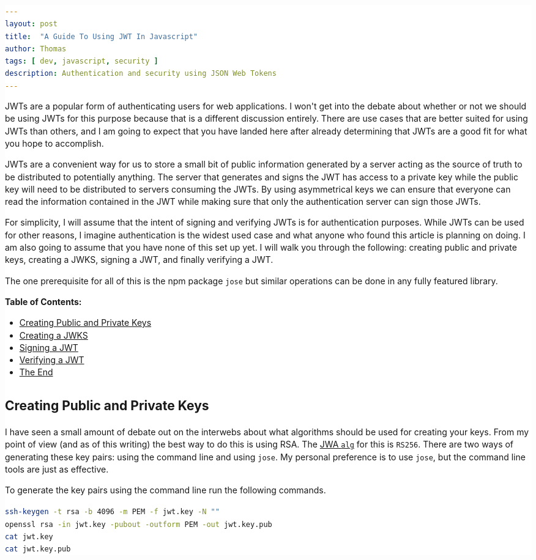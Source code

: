 ```yaml
---
layout: post
title:  "A Guide To Using JWT In Javascript"
author: Thomas
tags: [ dev, javascript, security ]
description: Authentication and security using JSON Web Tokens
---
```


JWTs are a popular form of authenticating users for web applications. I won't get into the debate about whether or not we should be using JWTs for this purpose because that is a different discussion entirely. There are use cases that are better suited for using JWTs than others, and I am going to expect that you have landed here after already determining that JWTs are a good fit for what you hope to accomplish.

JWTs are a convenient way for us to store a small bit of public information generated by a server acting as the source of truth to be distributed to potentially anything. The server that generates and signs the JWT has access to a private key while the public key will need to be distributed to servers consuming the JWTs. By using asymmetrical keys we can ensure that everyone can read the information contained in the JWT while making sure that only the authentication server can sign those JWTs.

For simplicity, I will assume that the intent of signing and verifying JWTs is for authentication purposes. While JWTs can be used for other reasons, I imagine authentication is the widest used case and what anyone who found this article is planning on doing. I am also going to assume that you have none of this set up yet. I will walk you through the following: creating public and private keys, creating a JWKS, signing a JWT, and finally verifying a JWT.

The one prerequisite for all of this is the npm package `jose` but similar operations can be done in any fully featured library.

**Table of Contents:**

- [Creating Public and Private Keys](#creating-public-and-private-keys)
- [Creating a JWKS](#creating-a-jwks)
- [Signing a JWT](#signing-a-jwt)
- [Verifying a JWT](#verifying-a-jwt)
- [The End](#the-end)

## Creating Public and Private Keys

I have seen a small amount of debate out on the interwebs about what algorithms should be used for creating your keys. From my point of view (and as of this writing) the best way to do this is using RSA. The [JWA `alg`](https://datatracker.ietf.org/doc/html/rfc7518#section-3.1) for this is `RS256`. There are two ways of generating these key pairs: using the command line and using `jose`. My personal preference is to use `jose`, but the command line tools are just as effective.

To generate the key pairs using the command line run the following commands.

```sh
ssh-keygen -t rsa -b 4096 -m PEM -f jwt.key -N ""
openssl rsa -in jwt.key -pubout -outform PEM -out jwt.key.pub
cat jwt.key
cat jwt.key.pub
```
